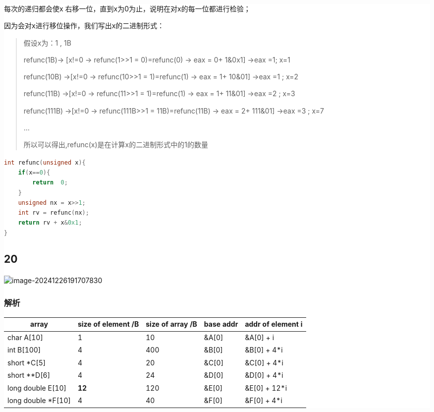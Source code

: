 ```c
```

每次的递归都会使x 右移一位，直到x为0为止，说明在对x的每一位都进行检验；

因为会对x进行移位操作，我们写出x的二进制形式：

> 假设x为：1 , 1B
>
> refunc(1B)-> [x!=0 -> refunc(1>>1 = 0)=refunc(0) -> eax = 0+ 1&0x1] ->eax =1;  x=1
>
> refunc(10B) ->[x!=0 -> refunc(10>>1 = 1)=refunc(1) -> eax = 1+ 10&01] ->eax =1 ; x=2
>
> refunc(11B) ->[x!=0 -> refunc(11>>1 = 1)=refunc(1) -> eax = 1+ 11&01] ->eax =2 ; x=3
>
> refunc(111B) ->[x!=0 -> refunc(111B>>1 = 11B)=refunc(11B) -> eax = 2+ 111&01] ->eax =3 ; x=7
>
> …
>
> 所以可以得出,refunc(x)是在计算x的二进制形式中的1的数量

```c
int refunc(unsigned x){
    if(x==0){
        return  0;
    }
    unsigned nx = x>>1;
    int rv = refunc(nx);
    return rv + x&0x1;
}
```







## 20

![image-20241226191707830](https://cdn.jsdelivr.net/gh/violet-wdream/Drawio/PNG/202412261917947.png)

### 解析

| array              | size of element /B | size of array /B | base addr | addr of element i |
| ------------------ | ------------------ | ---------------- | --------- | ----------------- |
| char A[10]         | 1                  | 10               | &A[0]     | &A[0] + i         |
| int B[100]         | 4                  | 400              | &B[0]     | &B[0] + 4*i       |
| short *C[5]        | 4                  | 20               | &C[0]     | &C[0] + 4*i       |
| short **D[6]       | 4                  | 24               | &D[0]     | &D[0] + 4*i       |
| long double E[10]  | **12**             | 120              | &E[0]     | &E[0] + 12*i      |
| long double *F[10] | 4                  | 40               | &F[0]     | &F[0] +  4*i      |
